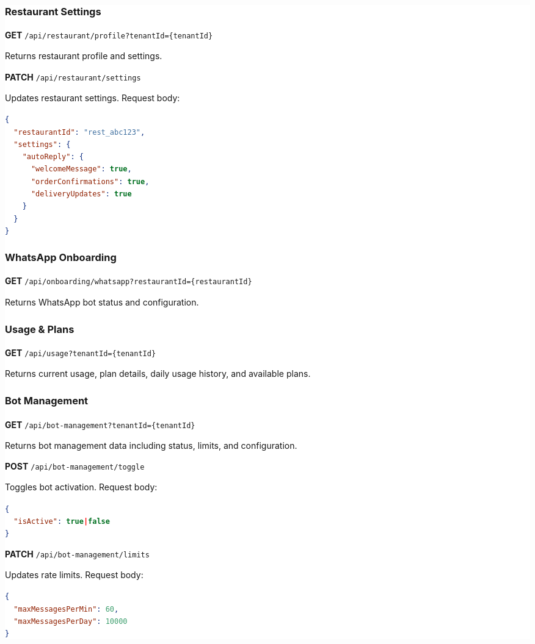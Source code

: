 ### Restaurant Settings

**GET** `/api/restaurant/profile?tenantId={tenantId}`

Returns restaurant profile and settings.

**PATCH** `/api/restaurant/settings`

Updates restaurant settings. Request body:
```json
{
  "restaurantId": "rest_abc123",
  "settings": {
    "autoReply": {
      "welcomeMessage": true,
      "orderConfirmations": true,
      "deliveryUpdates": true
    }
  }
}
```

### WhatsApp Onboarding

**GET** `/api/onboarding/whatsapp?restaurantId={restaurantId}`

Returns WhatsApp bot status and configuration.

### Usage & Plans

**GET** `/api/usage?tenantId={tenantId}`

Returns current usage, plan details, daily usage history, and available plans.

### Bot Management

**GET** `/api/bot-management?tenantId={tenantId}`

Returns bot management data including status, limits, and configuration.

**POST** `/api/bot-management/toggle`

Toggles bot activation. Request body:
```json
{
  "isActive": true|false
}
```

**PATCH** `/api/bot-management/limits`

Updates rate limits. Request body:
```json
{
  "maxMessagesPerMin": 60,
  "maxMessagesPerDay": 10000
}
```

